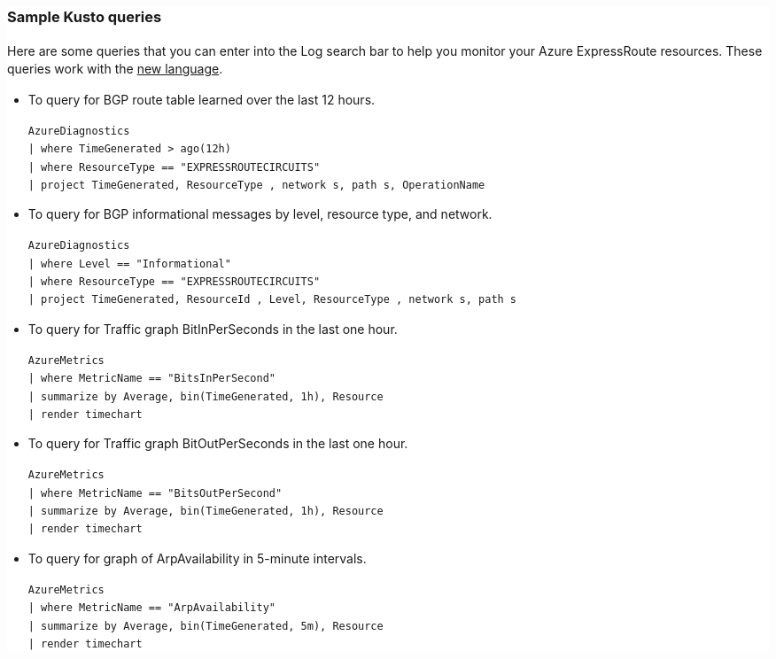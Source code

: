 ### Sample Kusto queries

Here are some queries that you can enter into the Log search bar to help you monitor your Azure ExpressRoute resources. These queries work with the [new language](../azure-monitor/logs/log-query-overview.md).

* To query for BGP route table learned over the last 12 hours.

    ```Kusto
    AzureDiagnostics
    | where TimeGenerated > ago(12h)
    | where ResourceType == "EXPRESSROUTECIRCUITS"
    | project TimeGenerated, ResourceType , network s, path s, OperationName
    ```

* To query for BGP informational messages by level, resource type, and network.

    ```Kusto
    AzureDiagnostics
    | where Level == "Informational"
    | where ResourceType == "EXPRESSROUTECIRCUITS"
    | project TimeGenerated, ResourceId , Level, ResourceType , network s, path s
    ```

* To query for Traffic graph BitInPerSeconds in the last one hour.
    
    ```Kusto
    AzureMetrics
    | where MetricName == "BitsInPerSecond"
    | summarize by Average, bin(TimeGenerated, 1h), Resource
    | render timechart
    ```

* To query for Traffic graph BitOutPerSeconds in the last one hour.
    
    ```Kusto
    AzureMetrics
    | where MetricName == "BitsOutPerSecond"
    | summarize by Average, bin(TimeGenerated, 1h), Resource
    | render timechart
    ```

* To query for graph of ArpAvailability in 5-minute intervals.
    
    ```Kusto
    AzureMetrics
    | where MetricName == "ArpAvailability"
    | summarize by Average, bin(TimeGenerated, 5m), Resource
    | render timechart
    ```
